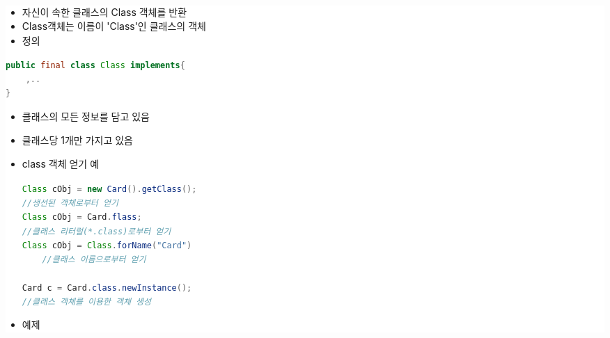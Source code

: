 * 자신이 속한 클래스의 Class 객체를 반환
* Class객체는 이름이 'Class'인 클래스의 객체
* 정의

````java
public final class Class implements{
    ,..
}
````

*  클래스의 모든 정보를 담고 있음
* 클래스당 1개만 가지고 있음

* class 객체 얻기 예

  ````java
  Class cObj = new Card().getClass();
  //생선된 객체로부터 얻기
  Class cObj = Card.flass;
  //클래스 리터럴(*.class)로부터 얻기
  Class cObj = Class.forName("Card")
      //클래스 이름으로부터 얻기
      
  Card c = Card.class.newInstance(); 
  //클래스 객체를 이용한 객체 생성
  ````

* 예제

  ````java
  
  ````

  


